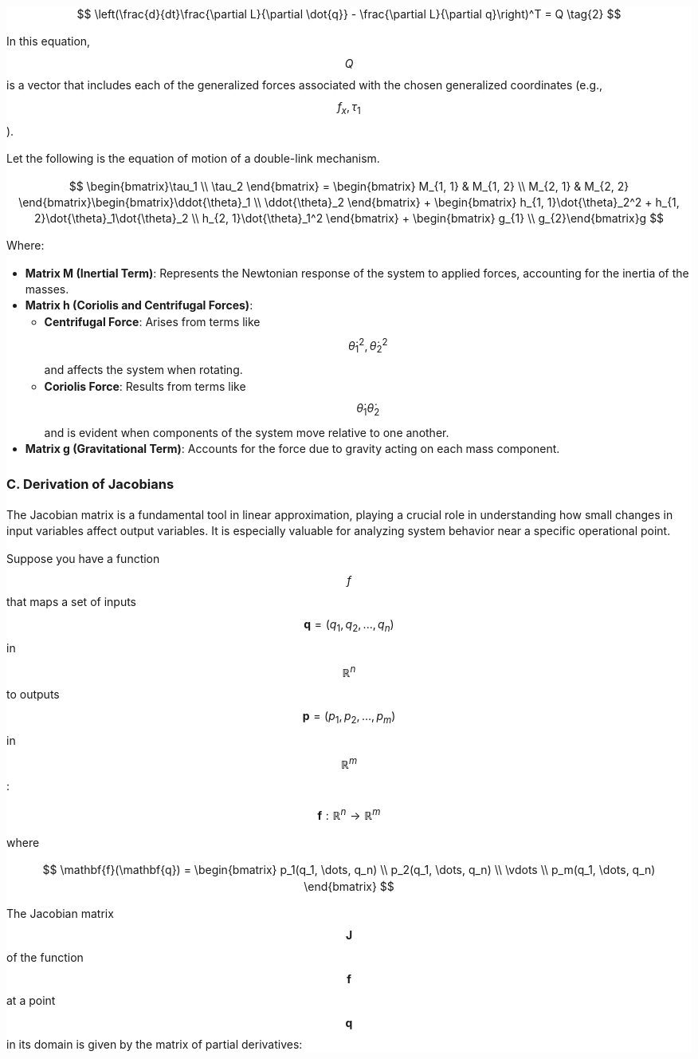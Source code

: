 $$
\left(\frac{d}{dt}\frac{\partial L}{\partial \dot{q}} - \frac{\partial L}{\partial q}\right)^T = Q \tag{2}
$$

In this equation, $$Q$$ is a vector that includes each of the generalized forces associated with the chosen generalized coordinates (e.g.,
$$ f_x, \tau_1 $$).

Let the following is the equation of motion of a double-link mechanism.

$$
\begin{bmatrix}\tau_1 \\ \tau_2 \end{bmatrix} = \begin{bmatrix} M_{1, 1} & M_{1, 2} \\ M_{2, 1} & M_{2, 2} \end{bmatrix}\begin{bmatrix}\ddot{\theta}_1 \\ \ddot{\theta}_2 \end{bmatrix} + \begin{bmatrix} h_{1, 1}\dot{\theta}_2^2 + h_{1, 2}\dot{\theta}_1\dot{\theta}_2 \\ h_{2, 1}\dot{\theta}_1^2 \end{bmatrix} + \begin{bmatrix} g_{1} \\ g_{2}\end{bmatrix}g
$$

Where:

- **Matrix M (Inertial Term)**: Represents the Newtonian response of the system to applied forces, accounting for the inertia of the masses.
- **Matrix h (Coriolis and Centrifugal Forces)**:
  - **Centrifugal Force**: Arises from terms like $$\dot{\theta}_1^2, \dot{\theta}_2^2$$ and affects the system when rotating.
  - **Coriolis Force**: Results from terms like $$\dot{\theta}_1\dot{\theta}_2$$ and is evident when components of the system move relative to one another.
- **Matrix g (Gravitational Term)**: Accounts for the force due to gravity acting on each mass component.

### C. Derivation of Jacobians

The Jacobian matrix is a fundamental tool in linear approximation, playing a crucial role in understanding how small changes in input variables affect output variables. It is especially valuable for analyzing system behavior near a specific operational point.

Suppose you have a function $$f$$ that maps a set of inputs $$ \mathbf{q} = (q_1, q_2, ..., q_n) $$ in $$ \mathbb{R}^n $$ to outputs $$ \mathbf{p} = (p_1, p_2, ..., p_m) $$ in $$ \mathbb{R}^m $$:

$$
\mathbf{f} : \mathbb{R}^n \rightarrow \mathbb{R}^m
$$

where

$$
\mathbf{f}(\mathbf{q}) = \begin{bmatrix}
p_1(q_1, \dots, q_n) \\
p_2(q_1, \dots, q_n) \\
\vdots \\
p_m(q_1, \dots, q_n)
\end{bmatrix}
$$

The Jacobian matrix $$ \mathbf{J} $$ of the function $$ \mathbf{f} $$ at a point $$ \mathbf{q} $$ in its domain is given by the matrix of partial derivatives:
